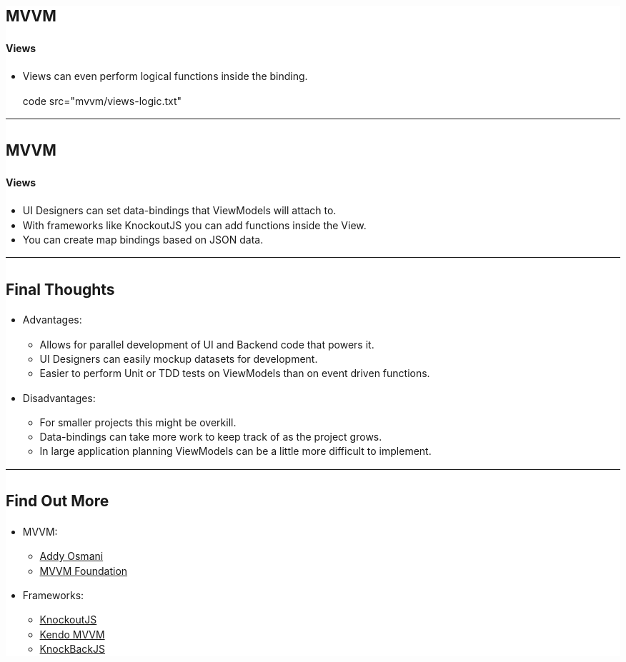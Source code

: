 ## MVVM
#### Views

- Views can even perform logical functions inside the binding.

	code src="mvvm/views-logic.txt"
	
---
## MVVM
#### Views

- UI Designers can set data-bindings that ViewModels will attach to.
- With frameworks like KnockoutJS you can add functions inside the View.
- You can create map bindings based on JSON data.

---
## Final Thoughts

- Advantages:
	
	- Allows for parallel development of UI and Backend code that powers it.
	- UI Designers can easily mockup datasets for development.
	- Easier to perform Unit or TDD tests on ViewModels than on event driven functions.
	
- Disadvantages:

	- For smaller projects this might be overkill.
	- Data-bindings can take more work to keep track of as the project grows.
	- In large application planning ViewModels can be a little more difficult to implement.
	
---
## Find Out More

- MVVM:
	
	- [Addy Osmani](http://addyosmani.com)
	- [MVVM Foundation](http://mvvmfoundation.codeplex.com/)
	
- Frameworks:

	- [KnockoutJS](http://knockoutjs.com)
	- [Kendo MVVM](http://www.kendoui.com/)
	- [KnockBackJS](https://github.com/kmalakoff/knockback)
